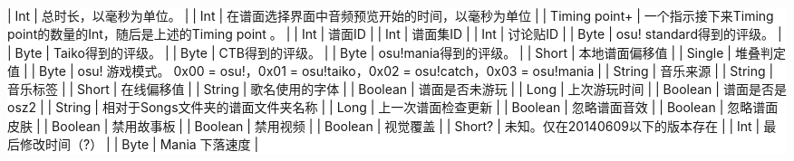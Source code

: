 | Int | 总时长，以毫秒为单位。 |
| Int | 在谱面选择界面中音频预览开始的时间，以毫秒为单位 |
| Timing point+ | 一个指示接下来Timing point的数量的Int，随后是上述的Timing point 。 |
| Int | 谱面ID |
| Int | 谱面集ID |
| Int | 讨论贴ID |
| Byte | osu! standard得到的评级。 |
| Byte | Taiko得到的评级。 |
| Byte | CTB得到的评级。 |
| Byte | osu!mania得到的评级。 |
| Short | 本地谱面偏移值 |
| Single | 堆叠判定值 |
| Byte | osu! 游戏模式。 0x00 = osu!，0x01 = osu!taiko，0x02 = osu!catch，0x03 = osu!mania |
| String | 音乐来源 |
| String | 音乐标签 |
| Short | 在线偏移值 |
| String | 歌名使用的字体 |
| Boolean | 谱面是否未游玩 |
| Long | 上次游玩时间 |
| Boolean | 谱面是否是osz2 |
| String | 相对于Songs文件夹的谱面文件夹名称 |
| Long | 上一次谱面检查更新 |
| Boolean | 忽略谱面音效 |
| Boolean | 忽略谱面皮肤 |
| Boolean | 禁用故事板 |
| Boolean | 禁用视频 |
| Boolean | 视觉覆盖 |
| Short? | 未知。仅在20140609以下的版本存在 |
| Int | 最后修改时间（?） |
| Byte | Mania 下落速度 |
